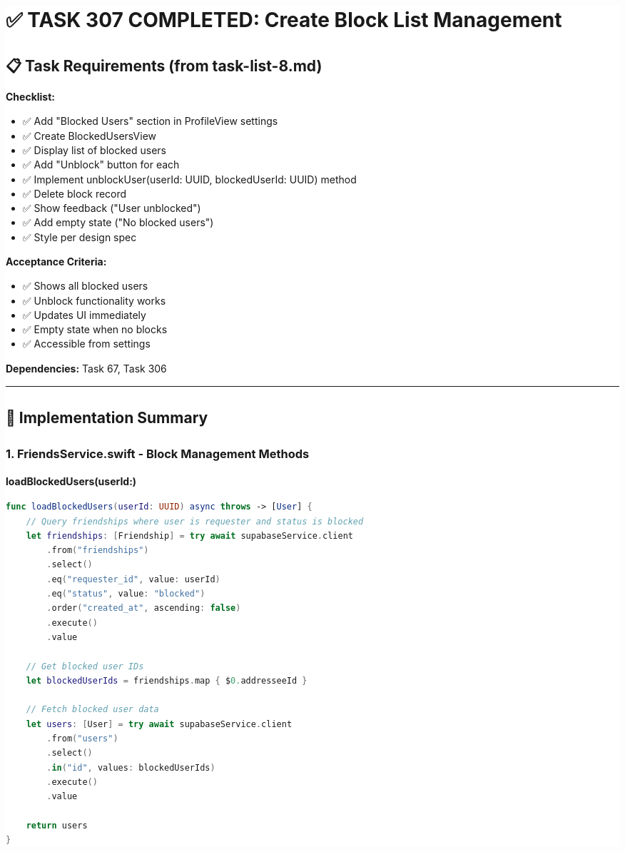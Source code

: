 # ✅ TASK 307 COMPLETED: Create Block List Management

## 📋 Task Requirements (from task-list-8.md)

**Checklist:**
- ✅ Add "Blocked Users" section in ProfileView settings
- ✅ Create BlockedUsersView
- ✅ Display list of blocked users
- ✅ Add "Unblock" button for each
- ✅ Implement unblockUser(userId: UUID, blockedUserId: UUID) method
- ✅ Delete block record
- ✅ Show feedback ("User unblocked")
- ✅ Add empty state ("No blocked users")
- ✅ Style per design spec

**Acceptance Criteria:**
- ✅ Shows all blocked users
- ✅ Unblock functionality works
- ✅ Updates UI immediately
- ✅ Empty state when no blocks
- ✅ Accessible from settings

**Dependencies:** Task 67, Task 306

---

## 🔧 Implementation Summary

### **1. FriendsService.swift - Block Management Methods**

**loadBlockedUsers(userId:)**
```swift
func loadBlockedUsers(userId: UUID) async throws -> [User] {
    // Query friendships where user is requester and status is blocked
    let friendships: [Friendship] = try await supabaseService.client
        .from("friendships")
        .select()
        .eq("requester_id", value: userId)
        .eq("status", value: "blocked")
        .order("created_at", ascending: false)
        .execute()
        .value
    
    // Get blocked user IDs
    let blockedUserIds = friendships.map { $0.addresseeId }
    
    // Fetch blocked user data
    let users: [User] = try await supabaseService.client
        .from("users")
        .select()
        .in("id", values: blockedUserIds)
        .execute()
        .value
    
    return users
}
```
